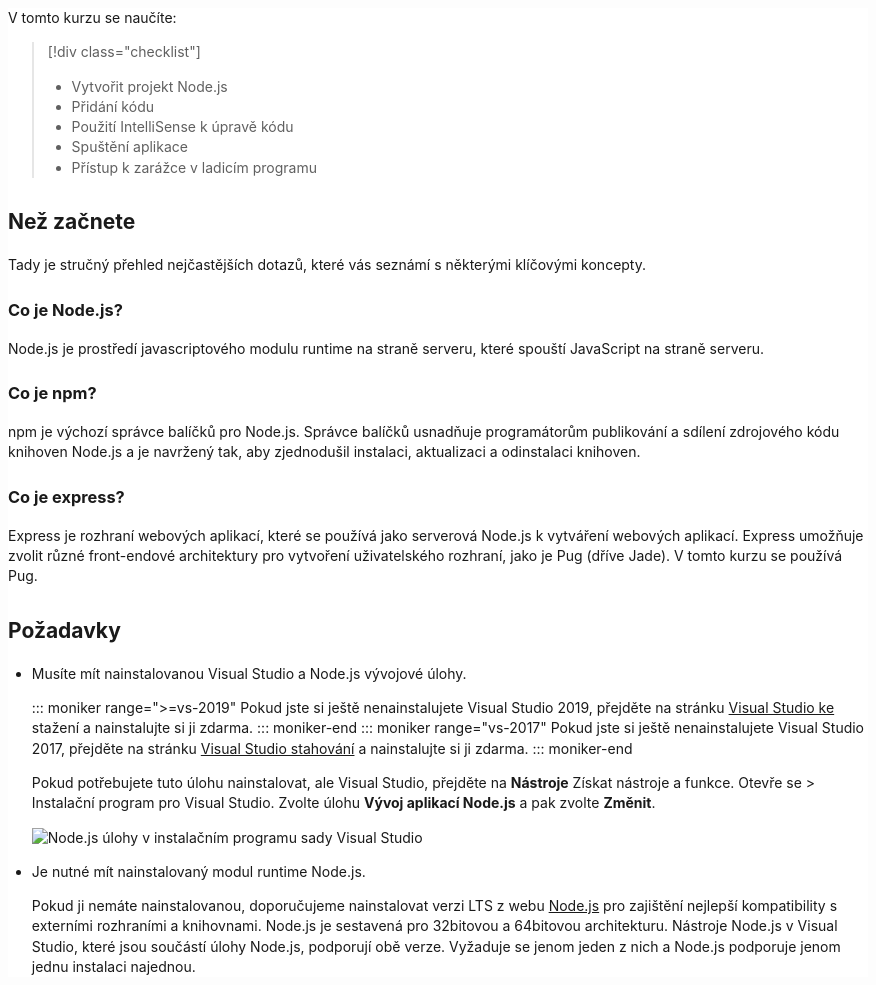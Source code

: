 V tomto kurzu se naučíte:
> [!div class="checklist"]
> * Vytvořit projekt Node.js
> * Přidání kódu
> * Použití IntelliSense k úpravě kódu
> * Spuštění aplikace
> * Přístup k zarážce v ladicím programu

## <a name="before-you-begin"></a>Než začnete

Tady je stručný přehled nejčastějších dotazů, které vás seznámí s některými klíčovými koncepty.

### <a name="what-is-nodejs"></a>Co je Node.js?

Node.js je prostředí javascriptového modulu runtime na straně serveru, které spouští JavaScript na straně serveru.

### <a name="what-is-npm"></a>Co je npm?

npm je výchozí správce balíčků pro Node.js. Správce balíčků usnadňuje programátorům publikování a sdílení zdrojového kódu knihoven Node.js a je navržený tak, aby zjednodušil instalaci, aktualizaci a odinstalaci knihoven.

### <a name="what-is-express"></a>Co je express?

Express je rozhraní webových aplikací, které se používá jako serverová Node.js k vytváření webových aplikací. Express umožňuje zvolit různé front-endové architektury pro vytvoření uživatelského rozhraní, jako je Pug (dříve Jade). V tomto kurzu se používá Pug.

## <a name="prerequisites"></a>Požadavky

* Musíte mít nainstalovanou Visual Studio a Node.js vývojové úlohy.

    ::: moniker range=">=vs-2019"
    Pokud jste si ještě nenainstalujete Visual Studio 2019, přejděte na stránku [Visual Studio ke](https://visualstudio.microsoft.com/downloads/) stažení a nainstalujte si ji zdarma.
    ::: moniker-end
    ::: moniker range="vs-2017"
    Pokud jste si ještě nenainstalujete Visual Studio 2017, přejděte na stránku [Visual Studio stahování](https://visualstudio.microsoft.com/downloads/) a nainstalujte si ji zdarma.
    ::: moniker-end

    Pokud potřebujete tuto úlohu nainstalovat, ale Visual Studio, přejděte na **Nástroje** Získat nástroje a funkce. Otevře se  >  Instalační program pro Visual Studio. Zvolte úlohu **Vývoj aplikací Node.js** a pak zvolte **Změnit**.

    ![Node.js úlohy v instalačním programu sady Visual Studio](../ide/media/quickstart-nodejs-workload.png)

* Je nutné mít nainstalovaný modul runtime Node.js.

    Pokud ji nemáte nainstalovanou, doporučujeme nainstalovat verzi LTS z webu [Node.js](https://nodejs.org/en/download/) pro zajištění nejlepší kompatibility s externími rozhraními a knihovnami. Node.js je sestavená pro 32bitovou a 64bitovou architekturu. Nástroje Node.js v Visual Studio, které jsou součástí úlohy Node.js, podporují obě verze. Vyžaduje se jenom jeden z nich a Node.js podporuje jenom jednu instalaci najednou.
    